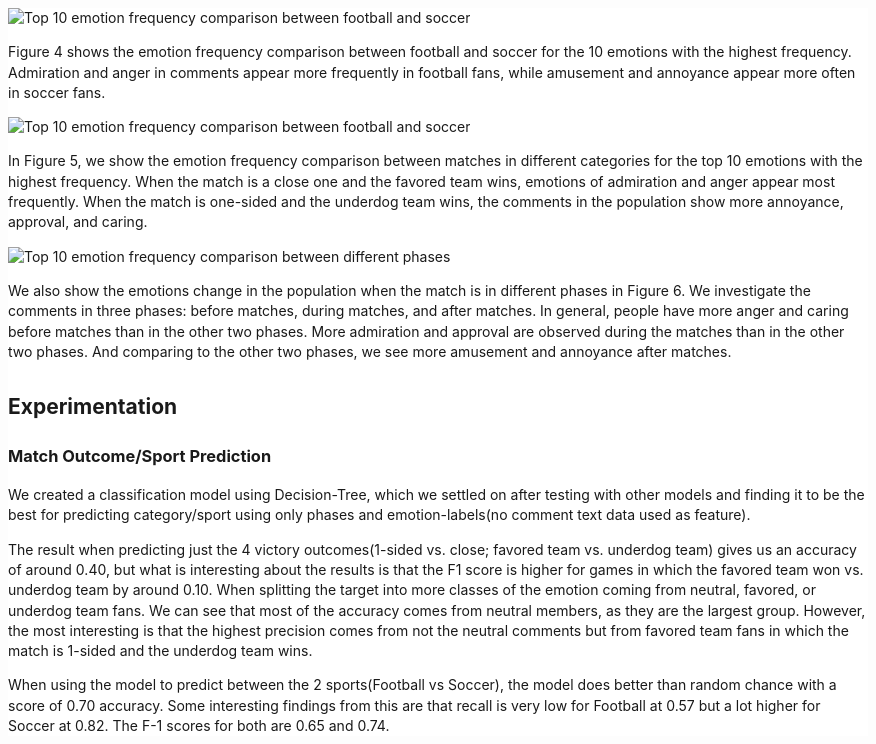 ![Top 10 emotion frequency comparison between football and
soccer](report/SportsComparision.png)

Figure 4 shows the emotion frequency comparison between football and
soccer for the 10 emotions with the highest frequency. Admiration and
anger in comments appear more frequently in football fans, while
amusement and annoyance appear more often in soccer fans.

![Top 10 emotion frequency comparison between football and
soccer](report/MatchesComparision.png)

In Figure 5, we show the emotion frequency comparison between matches in
different categories for the top 10 emotions with the highest frequency.
When the match is a close one and the favored team wins, emotions of
admiration and anger appear most frequently. When the match is one-sided
and the underdog team wins, the comments in the population show more
annoyance, approval, and caring.

![Top 10 emotion frequency comparison between different
phases](report/PhasesComparision.png)

We also show the emotions change in the population when the match is in
different phases in Figure 6. We investigate the comments in three
phases: before matches, during matches, and after matches. In general,
people have more anger and caring before matches than in the other two
phases. More admiration and approval are observed during the matches
than in the other two phases. And comparing to the other two phases, we
see more amusement and annoyance after matches.

## Experimentation

### Match Outcome/Sport Prediction

We created a classification model using Decision-Tree, which we settled
on after testing with other models and finding it to be the best for
predicting category/sport using only phases and emotion-labels(no
comment text data used as feature).

The result when predicting just the 4 victory outcomes(1-sided vs.
close; favored team vs. underdog team) gives us an accuracy of around
0.40, but what is interesting about the results is that the F1 score is
higher for games in which the favored team won vs. underdog team by
around 0.10. When splitting the target into more classes of the emotion
coming from neutral, favored, or underdog team fans. We can see that
most of the accuracy comes from neutral members, as they are the largest
group. However, the most interesting is that the highest precision comes
from not the neutral comments but from favored team fans in which the
match is 1-sided and the underdog team wins.

When using the model to predict between the 2 sports(Football vs
Soccer), the model does better than random chance with a score of 0.70
accuracy. Some interesting findings from this are that recall is very
low for Football at 0.57 but a lot higher for Soccer at 0.82. The F-1
scores for both are 0.65 and 0.74.
